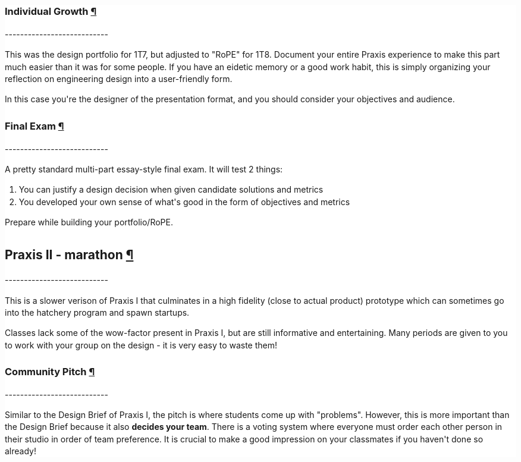 </p>
</div>

<h3 class="anchor">Individual Growth <a class="anchor-link" title="permalink to section" href="#individual_growth" name="individual_growth">¶</a></h3>
---------------------------
<div class="text-block">
<p>
	This was the design portfolio for 1T7, but adjusted to "RoPE" for 1T8. 
	Document your entire Praxis experience to make this part much easier than it was for some people.
	If you have an eidetic memory or a good work habit, this is simply organizing your reflection on
	engineering design into a user-friendly form.
</p>
<p>
	In this case you're the designer of the presentation format, and you should consider
	your objectives and audience. 
</p>
</div>
<h3 class="anchor">Final Exam <a class="anchor-link" title="permalink to section" href="#exam1" name="exam1">¶</a></h3>
---------------------------
<div class="text-block">
<p>
	A pretty standard multi-part essay-style final exam. It will test 2 things:
	<ol>
		<li>You can justify a design decision when given candidate solutions and metrics</li>
		<li>You developed your own sense of what's good in the form of objectives and metrics</li>
	</ol>
</p>
<p>
	Prepare while building your portfolio/RoPE. 
</p>
</div>

<h2 class="anchor">Praxis II - marathon <a class="anchor-link" title="permalink to section" href="#praxis2" name="praxis2">¶</a></h2>
---------------------------
<div class="text-block">
<p>
	This is a slower verison of Praxis I that culminates in a high fidelity (close to actual product) prototype
	which can sometimes go into the hatchery program and spawn startups.
</p>
<p>
	Classes lack some of the wow-factor present in Praxis I, but are still informative and entertaining.
	Many periods are given to you to work with your group on the design - it is very easy to waste them!
</p>
</div>

<h3 class="anchor">Community Pitch <a class="anchor-link" title="permalink to section" href="#community_pitch" name="community_pitch">¶</a></h3>
---------------------------
<div class="text-block">
<p>
	Similar to the Design Brief of Praxis I, the pitch is where students come up with "problems".
	However, this is more important than the Design Brief because it also <strong>decides your team</strong>.
	There is a voting system where everyone must order each other person in their studio in order of 
	team preference. It is crucial to make a good impression on your classmates if you haven't done so already!
</p>
<p>